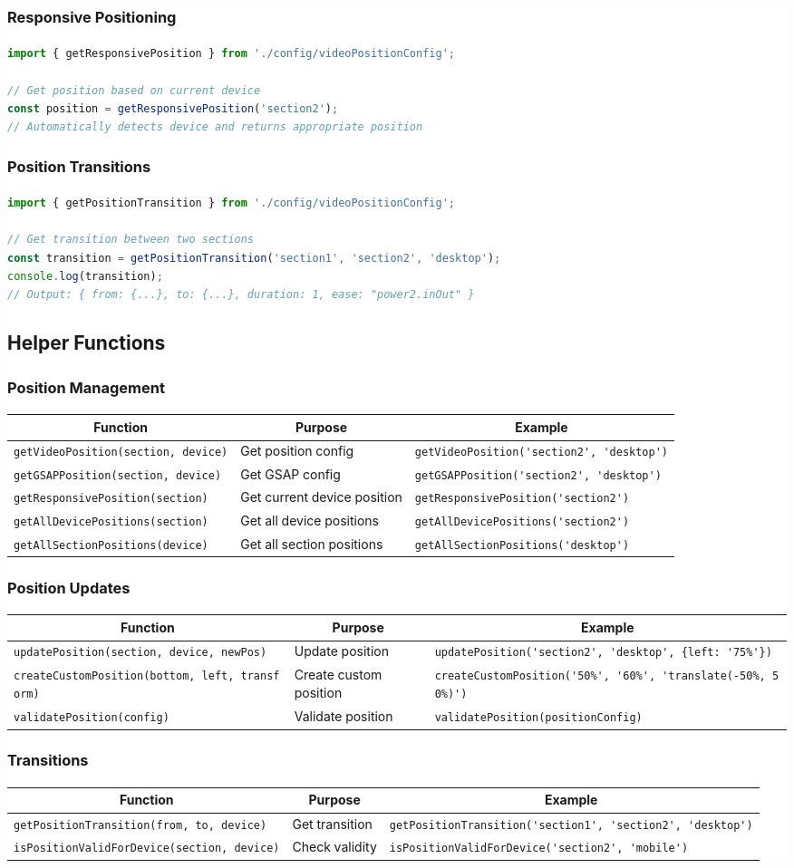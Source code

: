 ### **Responsive Positioning**
```javascript
import { getResponsivePosition } from './config/videoPositionConfig';

// Get position based on current device
const position = getResponsivePosition('section2');
// Automatically detects device and returns appropriate position
```

### **Position Transitions**
```javascript
import { getPositionTransition } from './config/videoPositionConfig';

// Get transition between two sections
const transition = getPositionTransition('section1', 'section2', 'desktop');
console.log(transition);
// Output: { from: {...}, to: {...}, duration: 1, ease: "power2.inOut" }
```

## Helper Functions

### **Position Management**
| Function | Purpose | Example |
|----------|---------|---------|
| `getVideoPosition(section, device)` | Get position config | `getVideoPosition('section2', 'desktop')` |
| `getGSAPPosition(section, device)` | Get GSAP config | `getGSAPPosition('section2', 'desktop')` |
| `getResponsivePosition(section)` | Get current device position | `getResponsivePosition('section2')` |
| `getAllDevicePositions(section)` | Get all device positions | `getAllDevicePositions('section2')` |
| `getAllSectionPositions(device)` | Get all section positions | `getAllSectionPositions('desktop')` |

### **Position Updates**
| Function | Purpose | Example |
|----------|---------|---------|
| `updatePosition(section, device, newPos)` | Update position | `updatePosition('section2', 'desktop', {left: '75%'})` |
| `createCustomPosition(bottom, left, transform)` | Create custom position | `createCustomPosition('50%', '60%', 'translate(-50%, 50%)')` |
| `validatePosition(config)` | Validate position | `validatePosition(positionConfig)` |

### **Transitions**
| Function | Purpose | Example |
|----------|---------|---------|
| `getPositionTransition(from, to, device)` | Get transition | `getPositionTransition('section1', 'section2', 'desktop')` |
| `isPositionValidForDevice(section, device)` | Check validity | `isPositionValidForDevice('section2', 'mobile')` |
